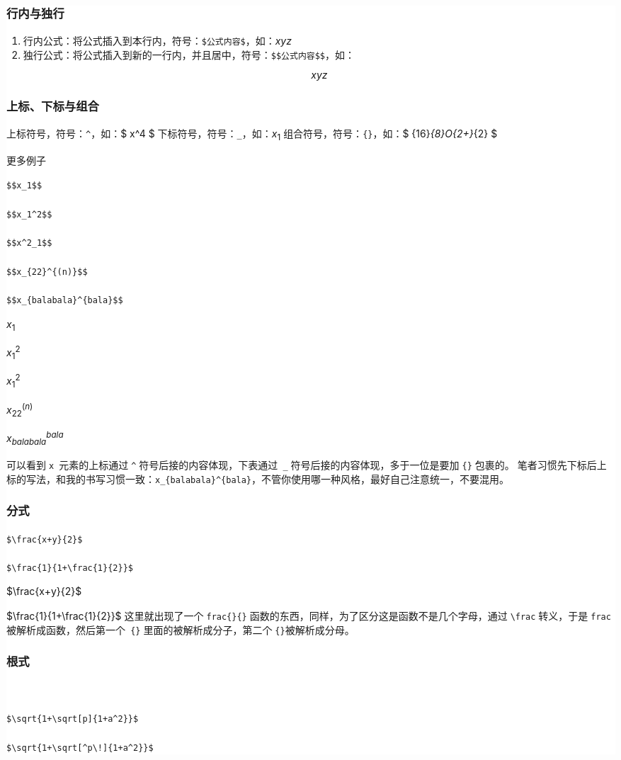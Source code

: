 ### 行内与独行

1. 行内公式：将公式插入到本行内，符号：`$公式内容$`，如：$xyz$
2. 独行公式：将公式插入到新的一行内，并且居中，符号：`$$公式内容$$`，如：$$xyz$$


### 上标、下标与组合

上标符号，符号：`^`，如：$ x^4 $
下标符号，符号：`_`，如：$x_1$
组合符号，符号：`{}`，如：$ {16}_{8}O{2+}_{2} $

更多例子

```
$$x_1$$

$$x_1^2$$

$$x^2_1$$

$$x_{22}^{(n)}$$

$$x_{balabala}^{bala}$$

```

$x_1$

$x_1^2$

$x^2_1$

$x_{22}^{(n)}$

$x_{balabala}^{bala}$

可以看到 `x `元素的上标通过 `^` 符号后接的内容体现，下表通过` _` 符号后接的内容体现，多于一位是要加 `{}` 包裹的。
笔者习惯先下标后上标的写法，和我的书写习惯一致：`x_{balabala}^{bala}`，不管你使用哪一种风格，最好自己注意统一，不要混用。

### 分式

```
$\frac{x+y}{2}$

$\frac{1}{1+\frac{1}{2}}$
```

$\frac{x+y}{2}$

$\frac{1}{1+\frac{1}{2}}$
这里就出现了一个 `frac{}{}` 函数的东西，同样，为了区分这是函数不是几个字母，通过 `\frac` 转义，于是 `frac` 被解析成函数，然后第一个` {}` 里面的被解析成分子，第二个 `{}`被解析成分母。


### 根式

```


$\sqrt{1+\sqrt[p]{1+a^2}}$

$\sqrt{1+\sqrt[^p\!]{1+a^2}}$
```
